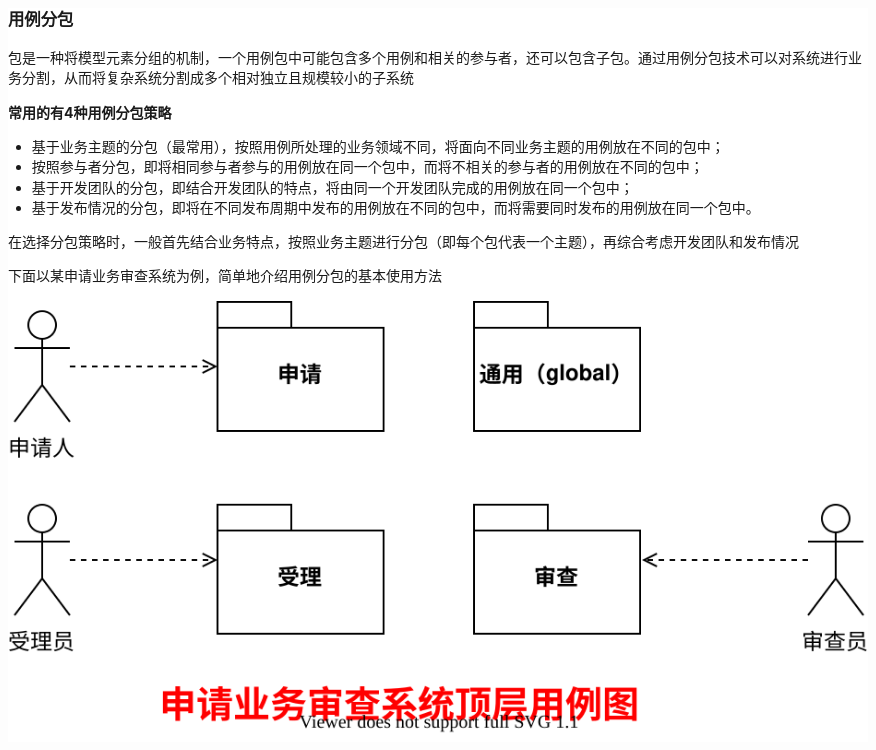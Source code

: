 ### 用例分包

包是一种将模型元素分组的机制，一个用例包中可能包含多个用例和相关的参与者，还可以包含子包。通过用例分包技术可以对系统进行业务分割，从而将复杂系统分割成多个相对独立且规模较小的子系统

**常用的有4种用例分包策略**

* 基于业务主题的分包（最常用），按照用例所处理的业务领域不同，将面向不同业务主题的用例放在不同的包中；
* 按照参与者分包，即将相同参与者参与的用例放在同一个包中，而将不相关的参与者的用例放在不同的包中；
* 基于开发团队的分包，即结合开发团队的特点，将由同一个开发团队完成的用例放在同一个包中；
* 基于发布情况的分包，即将在不同发布周期中发布的用例放在不同的包中，而将需要同时发布的用例放在同一个包中。

在选择分包策略时，一般首先结合业务特点，按照业务主题进行分包（即每个包代表一个主题），再综合考虑开发团队和发布情况

下面以某申请业务审查系统为例，简单地介绍用例分包的基本使用方法

![](../../assets/images/uml/20210320/1616262064.drawio.svg)
